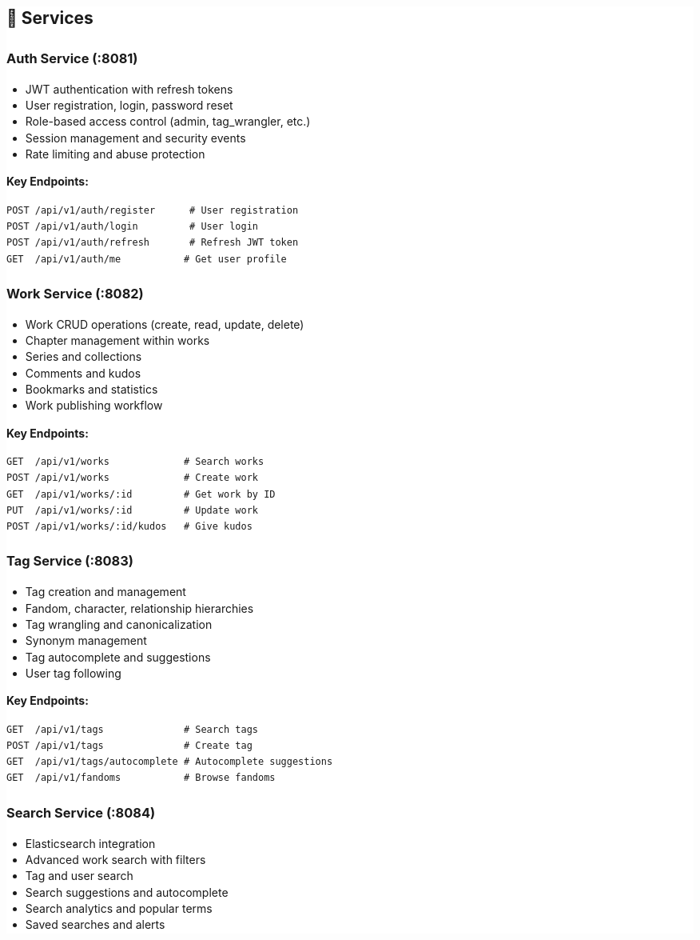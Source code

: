 ## 🔧 Services

### Auth Service (:8081)
- JWT authentication with refresh tokens
- User registration, login, password reset
- Role-based access control (admin, tag_wrangler, etc.)
- Session management and security events
- Rate limiting and abuse protection

**Key Endpoints:**
```
POST /api/v1/auth/register      # User registration
POST /api/v1/auth/login         # User login
POST /api/v1/auth/refresh       # Refresh JWT token
GET  /api/v1/auth/me           # Get user profile
```

### Work Service (:8082)
- Work CRUD operations (create, read, update, delete)
- Chapter management within works
- Series and collections
- Comments and kudos
- Bookmarks and statistics
- Work publishing workflow

**Key Endpoints:**
```
GET  /api/v1/works             # Search works
POST /api/v1/works             # Create work
GET  /api/v1/works/:id         # Get work by ID
PUT  /api/v1/works/:id         # Update work
POST /api/v1/works/:id/kudos   # Give kudos
```

### Tag Service (:8083)
- Tag creation and management
- Fandom, character, relationship hierarchies
- Tag wrangling and canonicalization
- Synonym management
- Tag autocomplete and suggestions
- User tag following

**Key Endpoints:**
```
GET  /api/v1/tags              # Search tags
POST /api/v1/tags              # Create tag
GET  /api/v1/tags/autocomplete # Autocomplete suggestions
GET  /api/v1/fandoms           # Browse fandoms
```

### Search Service (:8084)
- Elasticsearch integration
- Advanced work search with filters
- Tag and user search
- Search suggestions and autocomplete
- Search analytics and popular terms
- Saved searches and alerts
